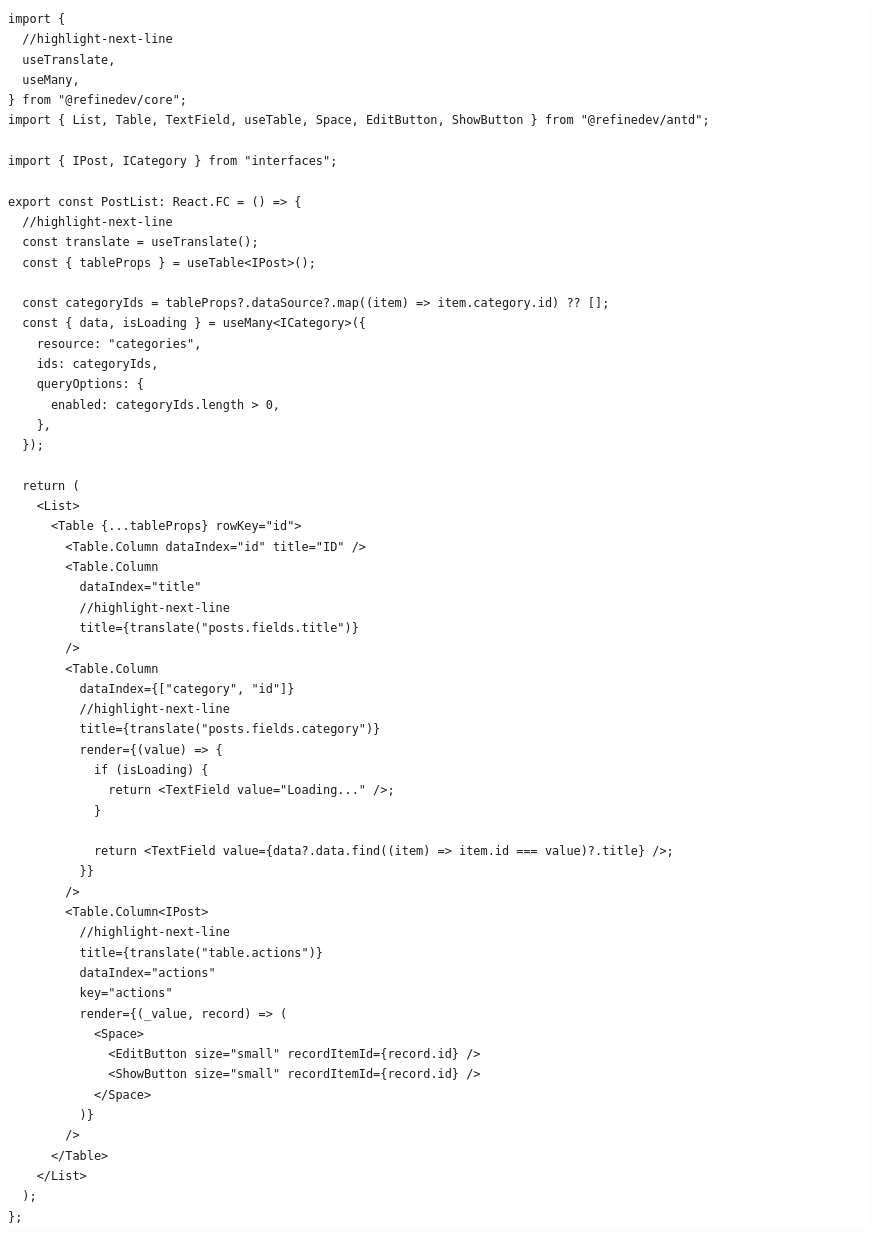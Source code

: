 ```tsx
import {
  //highlight-next-line
  useTranslate,
  useMany,
} from "@refinedev/core";
import { List, Table, TextField, useTable, Space, EditButton, ShowButton } from "@refinedev/antd";

import { IPost, ICategory } from "interfaces";

export const PostList: React.FC = () => {
  //highlight-next-line
  const translate = useTranslate();
  const { tableProps } = useTable<IPost>();

  const categoryIds = tableProps?.dataSource?.map((item) => item.category.id) ?? [];
  const { data, isLoading } = useMany<ICategory>({
    resource: "categories",
    ids: categoryIds,
    queryOptions: {
      enabled: categoryIds.length > 0,
    },
  });

  return (
    <List>
      <Table {...tableProps} rowKey="id">
        <Table.Column dataIndex="id" title="ID" />
        <Table.Column
          dataIndex="title"
          //highlight-next-line
          title={translate("posts.fields.title")}
        />
        <Table.Column
          dataIndex={["category", "id"]}
          //highlight-next-line
          title={translate("posts.fields.category")}
          render={(value) => {
            if (isLoading) {
              return <TextField value="Loading..." />;
            }

            return <TextField value={data?.data.find((item) => item.id === value)?.title} />;
          }}
        />
        <Table.Column<IPost>
          //highlight-next-line
          title={translate("table.actions")}
          dataIndex="actions"
          key="actions"
          render={(_value, record) => (
            <Space>
              <EditButton size="small" recordItemId={record.id} />
              <ShowButton size="small" recordItemId={record.id} />
            </Space>
          )}
        />
      </Table>
    </List>
  );
};
```
